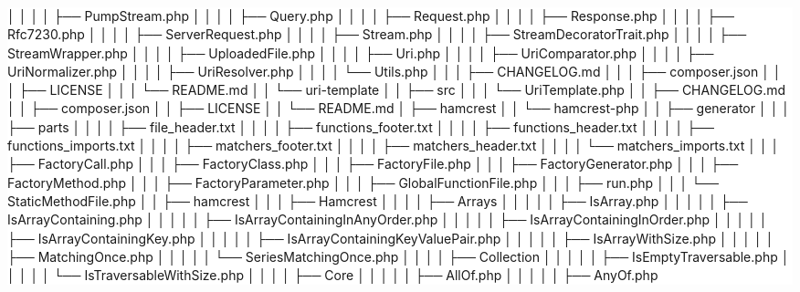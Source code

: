 │   │   │   │   ├── PumpStream.php
│   │   │   │   ├── Query.php
│   │   │   │   ├── Request.php
│   │   │   │   ├── Response.php
│   │   │   │   ├── Rfc7230.php
│   │   │   │   ├── ServerRequest.php
│   │   │   │   ├── Stream.php
│   │   │   │   ├── StreamDecoratorTrait.php
│   │   │   │   ├── StreamWrapper.php
│   │   │   │   ├── UploadedFile.php
│   │   │   │   ├── Uri.php
│   │   │   │   ├── UriComparator.php
│   │   │   │   ├── UriNormalizer.php
│   │   │   │   ├── UriResolver.php
│   │   │   │   └── Utils.php
│   │   │   ├── CHANGELOG.md
│   │   │   ├── composer.json
│   │   │   ├── LICENSE
│   │   │   └── README.md
│   │   └── uri-template
│   │       ├── src
│   │       │   └── UriTemplate.php
│   │       ├── CHANGELOG.md
│   │       ├── composer.json
│   │       ├── LICENSE
│   │       └── README.md
│   ├── hamcrest
│   │   └── hamcrest-php
│   │       ├── generator
│   │       │   ├── parts
│   │       │   │   ├── file_header.txt
│   │       │   │   ├── functions_footer.txt
│   │       │   │   ├── functions_header.txt
│   │       │   │   ├── functions_imports.txt
│   │       │   │   ├── matchers_footer.txt
│   │       │   │   ├── matchers_header.txt
│   │       │   │   └── matchers_imports.txt
│   │       │   ├── FactoryCall.php
│   │       │   ├── FactoryClass.php
│   │       │   ├── FactoryFile.php
│   │       │   ├── FactoryGenerator.php
│   │       │   ├── FactoryMethod.php
│   │       │   ├── FactoryParameter.php
│   │       │   ├── GlobalFunctionFile.php
│   │       │   ├── run.php
│   │       │   └── StaticMethodFile.php
│   │       ├── hamcrest
│   │       │   ├── Hamcrest
│   │       │   │   ├── Arrays
│   │       │   │   │   ├── IsArray.php
│   │       │   │   │   ├── IsArrayContaining.php
│   │       │   │   │   ├── IsArrayContainingInAnyOrder.php
│   │       │   │   │   ├── IsArrayContainingInOrder.php
│   │       │   │   │   ├── IsArrayContainingKey.php
│   │       │   │   │   ├── IsArrayContainingKeyValuePair.php
│   │       │   │   │   ├── IsArrayWithSize.php
│   │       │   │   │   ├── MatchingOnce.php
│   │       │   │   │   └── SeriesMatchingOnce.php
│   │       │   │   ├── Collection
│   │       │   │   │   ├── IsEmptyTraversable.php
│   │       │   │   │   └── IsTraversableWithSize.php
│   │       │   │   ├── Core
│   │       │   │   │   ├── AllOf.php
│   │       │   │   │   ├── AnyOf.php